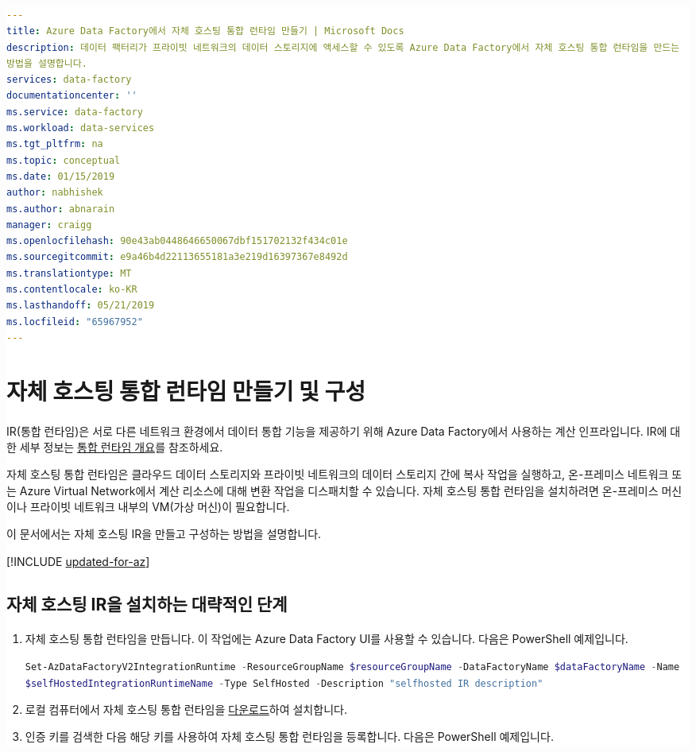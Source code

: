 ```yaml
---
title: Azure Data Factory에서 자체 호스팅 통합 런타임 만들기 | Microsoft Docs
description: 데이터 팩터리가 프라이빗 네트워크의 데이터 스토리지에 액세스할 수 있도록 Azure Data Factory에서 자체 호스팅 통합 런타임을 만드는 방법을 설명합니다.
services: data-factory
documentationcenter: ''
ms.service: data-factory
ms.workload: data-services
ms.tgt_pltfrm: na
ms.topic: conceptual
ms.date: 01/15/2019
author: nabhishek
ms.author: abnarain
manager: craigg
ms.openlocfilehash: 90e43ab0448646650067dbf151702132f434c01e
ms.sourcegitcommit: e9a46b4d22113655181a3e219d16397367e8492d
ms.translationtype: MT
ms.contentlocale: ko-KR
ms.lasthandoff: 05/21/2019
ms.locfileid: "65967952"
---
```

# <a name="create-and-configure-a-self-hosted-integration-runtime"></a>자체 호스팅 통합 런타임 만들기 및 구성
IR(통합 런타임)은 서로 다른 네트워크 환경에서 데이터 통합 기능을 제공하기 위해 Azure Data Factory에서 사용하는 계산 인프라입니다. IR에 대한 세부 정보는 [통합 런타임 개요](concepts-integration-runtime.md)를 참조하세요.

자체 호스팅 통합 런타임은 클라우드 데이터 스토리지와 프라이빗 네트워크의 데이터 스토리지 간에 복사 작업을 실행하고, 온-프레미스 네트워크 또는 Azure Virtual Network에서 계산 리소스에 대해 변환 작업을 디스패치할 수 있습니다. 자체 호스팅 통합 런타임을 설치하려면 온-프레미스 머신이나 프라이빗 네트워크 내부의 VM(가상 머신)이 필요합니다.  

이 문서에서는 자체 호스팅 IR을 만들고 구성하는 방법을 설명합니다.

[!INCLUDE [updated-for-az](../../includes/updated-for-az.md)]

## <a name="high-level-steps-to-install-a-self-hosted-ir"></a>자체 호스팅 IR을 설치하는 대략적인 단계
1. 자체 호스팅 통합 런타임을 만듭니다. 이 작업에는 Azure Data Factory UI를 사용할 수 있습니다. 다음은 PowerShell 예제입니다.

    ```powershell
    Set-AzDataFactoryV2IntegrationRuntime -ResourceGroupName $resourceGroupName -DataFactoryName $dataFactoryName -Name $selfHostedIntegrationRuntimeName -Type SelfHosted -Description "selfhosted IR description"
    ```
  
2. 로컬 컴퓨터에서 자체 호스팅 통합 런타임을 [다운로드](https://www.microsoft.com/download/details.aspx?id=39717)하여 설치합니다.

3. 인증 키를 검색한 다음 해당 키를 사용하여 자체 호스팅 통합 런타임을 등록합니다. 다음은 PowerShell 예제입니다.

    ```powershell
